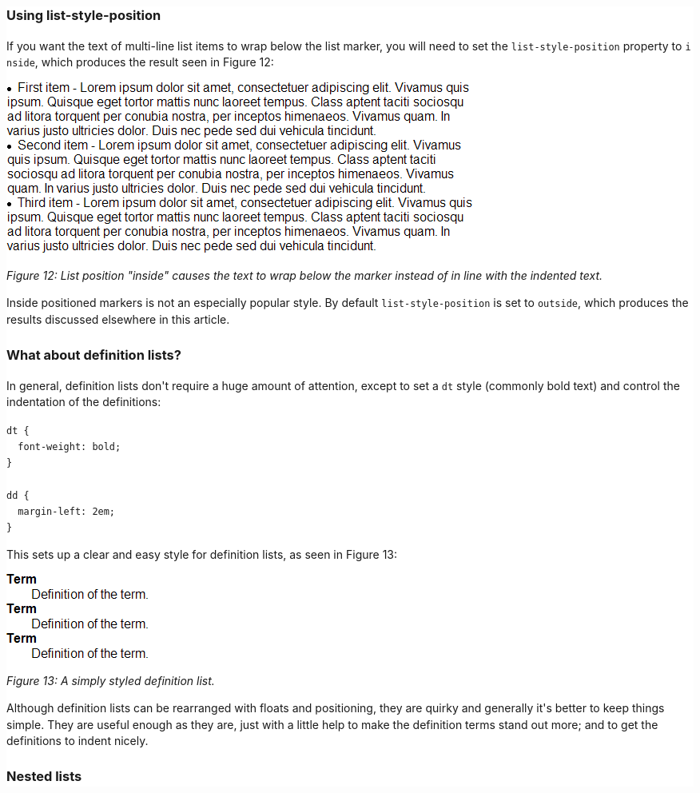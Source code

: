 ### <span>Using list-style-position</span>

If you want the text of multi-line list items to wrap below the list marker, you will need to set the `list-style-position` property to `inside`, which produces the result seen in Figure 12:

![Screenshot of unordered list with text wrapping below bullets.](/assets/public/c/c8/inside-l.gif)

*Figure 12: List position "inside" causes the text to wrap below the marker instead of in line with the indented text.*

Inside positioned markers is not an especially popular style. By default `list-style-position` is set to `outside`, which produces the results discussed elsewhere in this article.

### <span>What about definition lists?</span>

In general, definition lists don't require a huge amount of attention, except to set a `dt` style (commonly bold text) and control the indentation of the definitions:

    dt {
      font-weight: bold;
    }

    dd {
      margin-left: 2em;
    }

This sets up a clear and easy style for definition lists, as seen in Figure 13:

![Screenshot of a definition list with bold terms and indented definitions.](/assets/public/4/4d/definiti.gif)

*Figure 13: A simply styled definition list.*

Although definition lists can be rearranged with floats and positioning, they are quirky and generally it's better to keep things simple. They are useful enough as they are, just with a little help to make the definition terms stand out more; and to get the definitions to indent nicely.

### <span>Nested lists</span>
